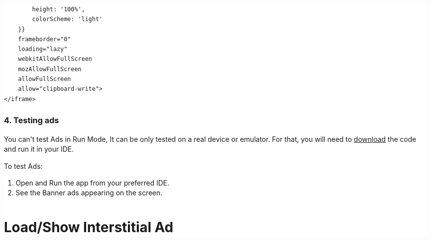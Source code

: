             height: '100%',
            colorScheme: 'light'
        }}
        frameborder="0"
        loading="lazy"
        webkitAllowFullScreen
        mozAllowFullScreen
        allowFullScreen
        allow="clipboard-write">
    </iframe>
</div>
<p></p>

### 4. Testing ads

You can't test Ads in Run Mode, It can be only tested on a real device or emulator. For that, you will need to [download](../../testing-deployment-publishing/exporting-code/ff-cli.md) the code and run it in your IDE.

To test Ads:

1. Open and Run the app from your preferred IDE.
2. See the Banner ads appearing on the screen.

<div style={{
    position: 'relative',
    paddingBottom: 'calc(56.67989417989418% + 41px)', // Keeps the aspect ratio and additional padding
    height: 0,
    width: '100%'}}>
    <iframe 
        src="https://demo.arcade.software/ITIaBQou0jEiGCtLVcSX?embed&show_copy_link=true"
        title=""
        style={{
            position: 'absolute',
            top: 0,
            left: 0,
            width: '100%',
            height: '100%',
            colorScheme: 'light'
        }}
        frameborder="0"
        loading="lazy"
        webkitAllowFullScreen
        mozAllowFullScreen
        allowFullScreen
        allow="clipboard-write">
    </iframe>
</div>
<p></p>

# **Load/Show Interstitial Ad**
